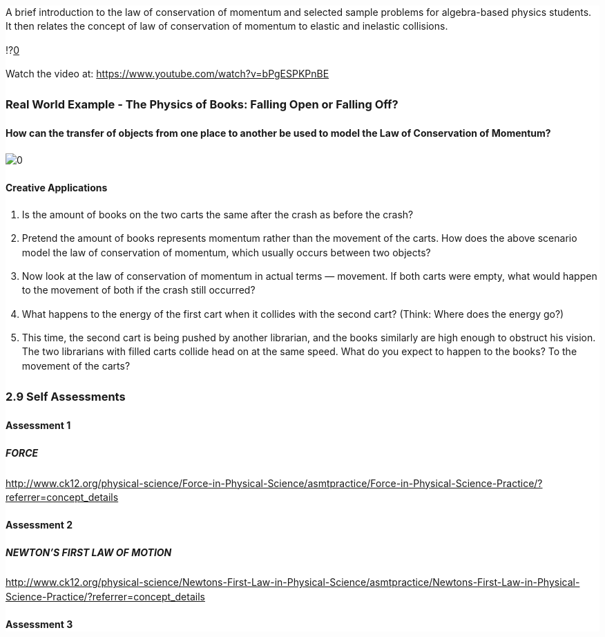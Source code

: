A brief introduction to the law of conservation of momentum and selected sample problems for algebra-based physics students. It then relates the concept of law of conservation of momentum to elastic and inelastic collisions. 

!?[0](https://www.youtube.com/watch?v=bPgESPKPnBE)

Watch the video at: https://www.youtube.com/watch?v=bPgESPKPnBE

### Real World Example - The Physics of Books: Falling Open or Falling Off?

#### How can the transfer of objects from one place to another be used to model the Law of Conservation of Momentum?

![0](media/64.png "Figure 4: A librarian is wheeling a cart full of books. The books are stacked so high on the cart that she is unable to see in front of her. Suddenly, her cart bumps into an empty cart that was left in the middle of the aisle, causing books to fall off her cart. Luckily, the books that do fall off land on the cart the librarian had bumped into.")

#### Creative Applications

1. Is the amount of books on the two carts the same after the crash as before the crash?

2. Pretend the amount of books represents momentum rather than the movement of the carts. How does the above scenario model the law of conservation of momentum, which usually occurs between two objects?

3. Now look at the law of conservation of momentum in actual terms — movement. If both carts were empty, what would happen to the movement of both if the crash still occurred?

4. What happens to the energy of the first cart when it collides with the second cart? (Think: Where does the energy go?)

5. This time, the second cart is being pushed by another librarian, and the books similarly are high enough to obstruct his vision. The two librarians with filled carts collide head on at the same speed. What do you expect to happen to the books? To the movement of the carts?

</article>

### 2.9 Self Assessments

<article>

#### Assessment 1

##### FORCE

http://www.ck12.org/physical-science/Force-in-Physical-Science/asmtpractice/Force-in-Physical-Science-Practice/?referrer=concept_details

#### Assessment 2

##### NEWTON’S FIRST LAW OF MOTION

http://www.ck12.org/physical-science/Newtons-First-Law-in-Physical-Science/asmtpractice/Newtons-First-Law-in-Physical-Science-Practice/?referrer=concept_details

#### Assessment 3
